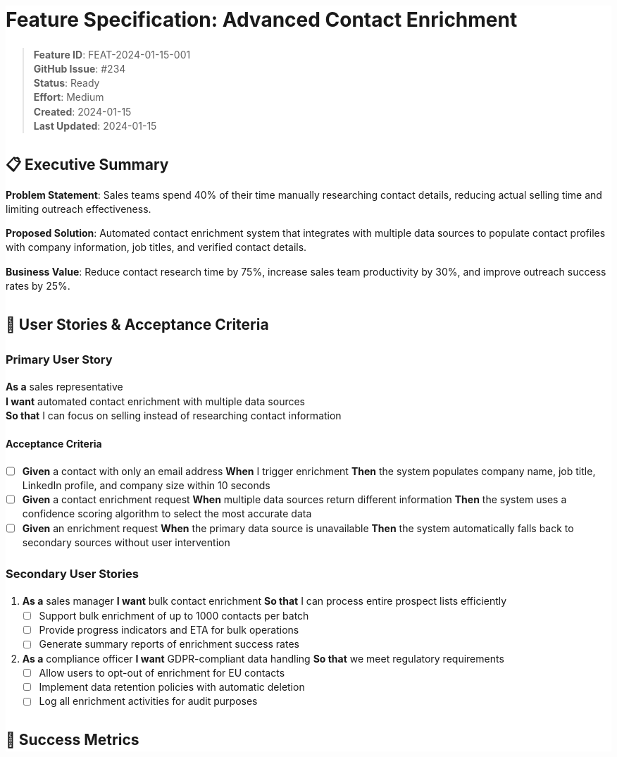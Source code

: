 # Feature Specification: Advanced Contact Enrichment

> **Feature ID**: FEAT-2024-01-15-001  
> **GitHub Issue**: #234  
> **Status**: Ready  
> **Effort**: Medium  
> **Created**: 2024-01-15  
> **Last Updated**: 2024-01-15  

## 📋 Executive Summary

**Problem Statement**: Sales teams spend 40% of their time manually researching contact details, reducing actual selling time and limiting outreach effectiveness.

**Proposed Solution**: Automated contact enrichment system that integrates with multiple data sources to populate contact profiles with company information, job titles, and verified contact details.

**Business Value**: Reduce contact research time by 75%, increase sales team productivity by 30%, and improve outreach success rates by 25%.

## 👥 User Stories & Acceptance Criteria

### Primary User Story
**As a** sales representative  
**I want** automated contact enrichment with multiple data sources  
**So that** I can focus on selling instead of researching contact information  

#### Acceptance Criteria
- [ ] **Given** a contact with only an email address **When** I trigger enrichment **Then** the system populates company name, job title, LinkedIn profile, and company size within 10 seconds
- [ ] **Given** a contact enrichment request **When** multiple data sources return different information **Then** the system uses a confidence scoring algorithm to select the most accurate data
- [ ] **Given** an enrichment request **When** the primary data source is unavailable **Then** the system automatically falls back to secondary sources without user intervention

### Secondary User Stories
1. **As a** sales manager **I want** bulk contact enrichment **So that** I can process entire prospect lists efficiently
   - [ ] Support bulk enrichment of up to 1000 contacts per batch
   - [ ] Provide progress indicators and ETA for bulk operations
   - [ ] Generate summary reports of enrichment success rates

2. **As a** compliance officer **I want** GDPR-compliant data handling **So that** we meet regulatory requirements
   - [ ] Allow users to opt-out of enrichment for EU contacts
   - [ ] Implement data retention policies with automatic deletion
   - [ ] Log all enrichment activities for audit purposes

## 🎯 Success Metrics
